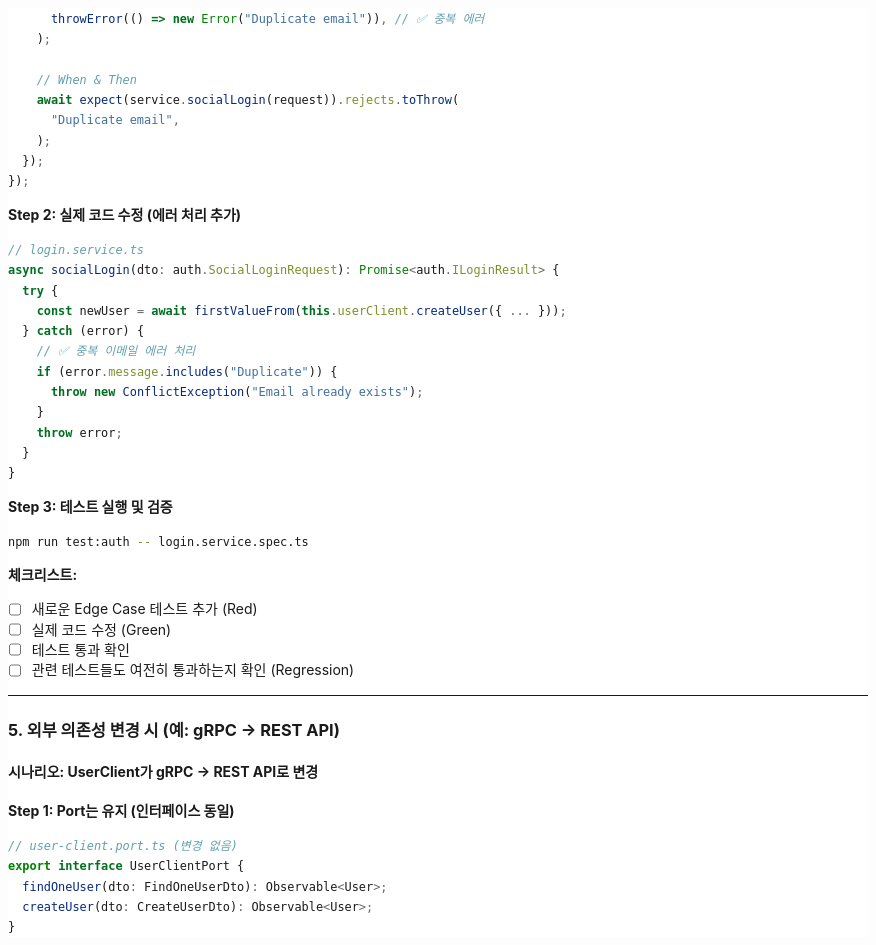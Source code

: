 ```typescript
      throwError(() => new Error("Duplicate email")), // ✅ 중복 에러
    );

    // When & Then
    await expect(service.socialLogin(request)).rejects.toThrow(
      "Duplicate email",
    );
  });
});
```

**Step 2: 실제 코드 수정 (에러 처리 추가)**

```typescript
// login.service.ts
async socialLogin(dto: auth.SocialLoginRequest): Promise<auth.ILoginResult> {
  try {
    const newUser = await firstValueFrom(this.userClient.createUser({ ... }));
  } catch (error) {
    // ✅ 중복 이메일 에러 처리
    if (error.message.includes("Duplicate")) {
      throw new ConflictException("Email already exists");
    }
    throw error;
  }
}
```

**Step 3: 테스트 실행 및 검증**

```bash
npm run test:auth -- login.service.spec.ts
```

**체크리스트:**

- [ ] 새로운 Edge Case 테스트 추가 (Red)
- [ ] 실제 코드 수정 (Green)
- [ ] 테스트 통과 확인
- [ ] 관련 테스트들도 여전히 통과하는지 확인 (Regression)

---

### 5. 외부 의존성 변경 시 (예: gRPC → REST API)

#### 시나리오: UserClient가 gRPC → REST API로 변경

**Step 1: Port는 유지 (인터페이스 동일)**

```typescript
// user-client.port.ts (변경 없음)
export interface UserClientPort {
  findOneUser(dto: FindOneUserDto): Observable<User>;
  createUser(dto: CreateUserDto): Observable<User>;
}
```
